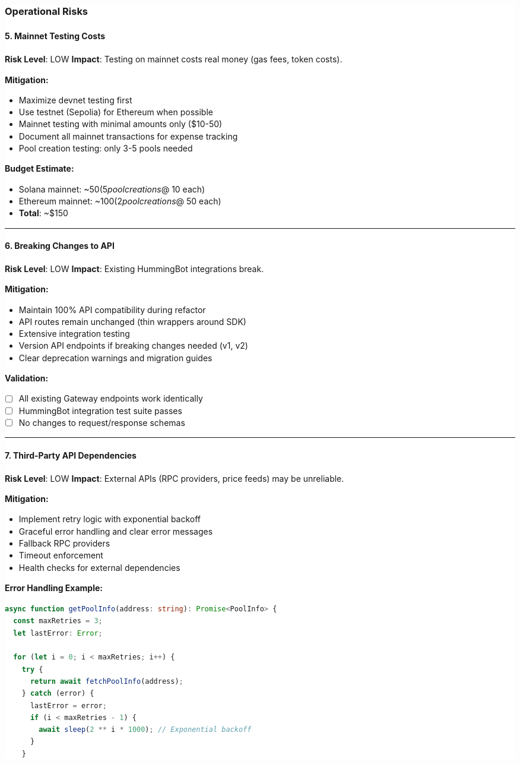 
### Operational Risks

#### 5. Mainnet Testing Costs

**Risk Level**: LOW
**Impact**: Testing on mainnet costs real money (gas fees, token costs).

**Mitigation:**
- Maximize devnet testing first
- Use testnet (Sepolia) for Ethereum when possible
- Mainnet testing with minimal amounts only ($10-50)
- Document all mainnet transactions for expense tracking
- Pool creation testing: only 3-5 pools needed

**Budget Estimate:**
- Solana mainnet: ~$50 (5 pool creations @ ~$10 each)
- Ethereum mainnet: ~$100 (2 pool creations @ ~$50 each)
- **Total**: ~$150

---

#### 6. Breaking Changes to API

**Risk Level**: LOW
**Impact**: Existing HummingBot integrations break.

**Mitigation:**
- Maintain 100% API compatibility during refactor
- API routes remain unchanged (thin wrappers around SDK)
- Extensive integration testing
- Version API endpoints if breaking changes needed (v1, v2)
- Clear deprecation warnings and migration guides

**Validation:**
- [ ] All existing Gateway endpoints work identically
- [ ] HummingBot integration test suite passes
- [ ] No changes to request/response schemas

---

#### 7. Third-Party API Dependencies

**Risk Level**: LOW
**Impact**: External APIs (RPC providers, price feeds) may be unreliable.

**Mitigation:**
- Implement retry logic with exponential backoff
- Graceful error handling and clear error messages
- Fallback RPC providers
- Timeout enforcement
- Health checks for external dependencies

**Error Handling Example:**
```typescript
async function getPoolInfo(address: string): Promise<PoolInfo> {
  const maxRetries = 3;
  let lastError: Error;

  for (let i = 0; i < maxRetries; i++) {
    try {
      return await fetchPoolInfo(address);
    } catch (error) {
      lastError = error;
      if (i < maxRetries - 1) {
        await sleep(2 ** i * 1000); // Exponential backoff
      }
    }
```